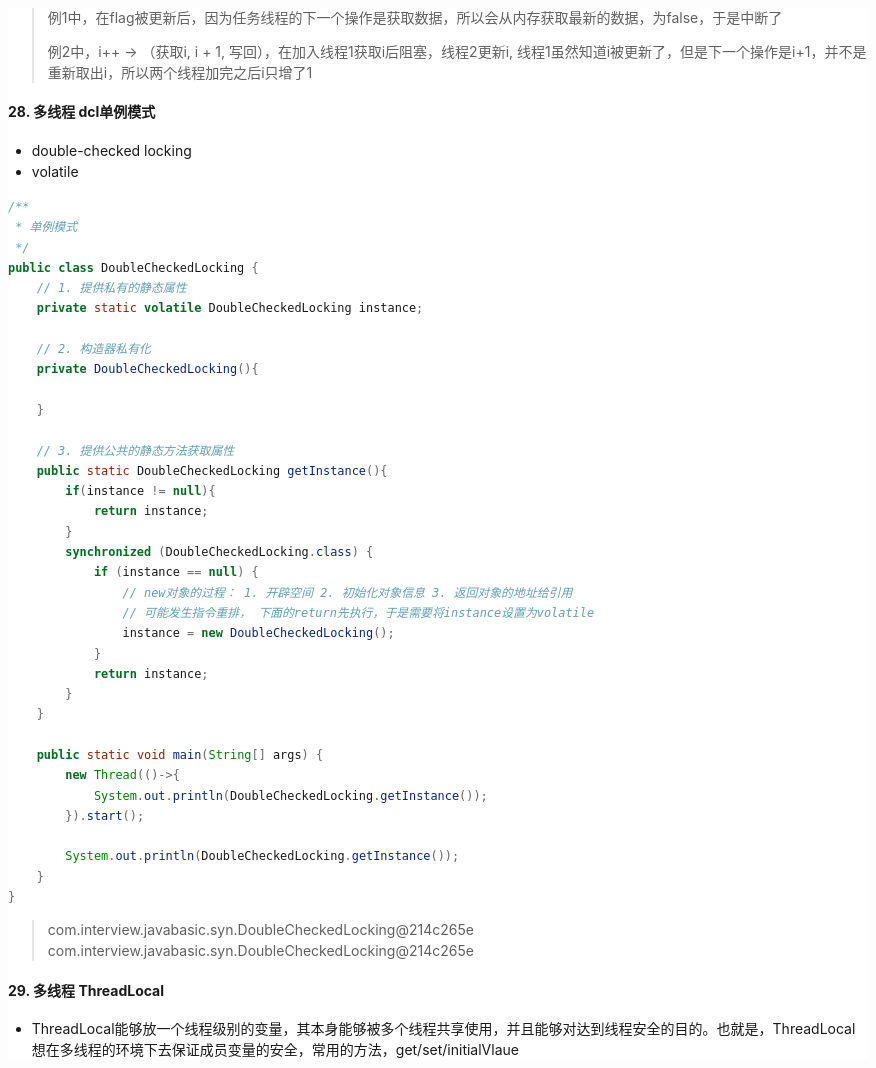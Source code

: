 > 例1中，在flag被更新后，因为任务线程的下一个操作是获取数据，所以会从内存获取最新的数据，为false，于是中断了
>
> 例2中，i++ → （获取i, i + 1, 写回），在加入线程1获取i后阻塞，线程2更新i, 线程1虽然知道i被更新了，但是下一个操作是i+1，并不是重新取出i，所以两个线程加完之后i只增了1

#### 28. 多线程 dcl单例模式

- double-checked locking
- volatile

```java
/**
 * 单例模式
 */
public class DoubleCheckedLocking {
    // 1. 提供私有的静态属性
    private static volatile DoubleCheckedLocking instance;

    // 2. 构造器私有化
    private DoubleCheckedLocking(){

    }

    // 3. 提供公共的静态方法获取属性
    public static DoubleCheckedLocking getInstance(){
        if(instance != null){
            return instance;
        }
        synchronized (DoubleCheckedLocking.class) {
            if (instance == null) {
                // new对象的过程： 1. 开辟空间 2. 初始化对象信息 3. 返回对象的地址给引用
                // 可能发生指令重排， 下面的return先执行，于是需要将instance设置为volatile
                instance = new DoubleCheckedLocking();
            }
            return instance;
        }
    }

    public static void main(String[] args) {
        new Thread(()->{
            System.out.println(DoubleCheckedLocking.getInstance());
        }).start();

        System.out.println(DoubleCheckedLocking.getInstance());
    }
}
```

> com.interview.javabasic.syn.DoubleCheckedLocking@214c265e
> com.interview.javabasic.syn.DoubleCheckedLocking@214c265e

#### 29. 多线程 ThreadLocal

- ThreadLocal能够放一个线程级别的变量，其本身能够被多个线程共享使用，并且能够对达到线程安全的目的。也就是，ThreadLocal想在多线程的环境下去保证成员变量的安全，常用的方法，get/set/initialVlaue

